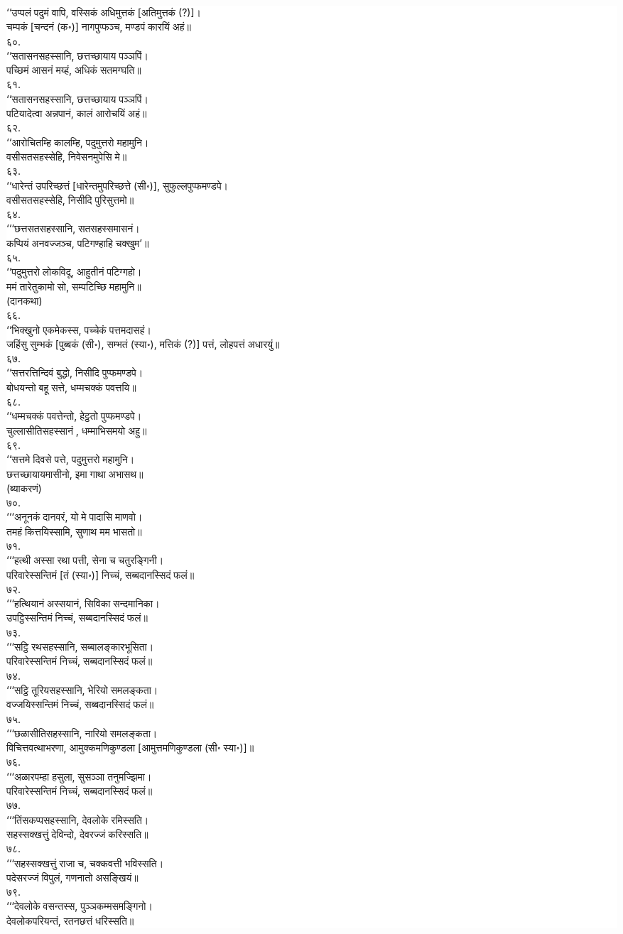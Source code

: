 ‘‘उप्पलं पदुमं वापि, वस्सिकं अधिमुत्तकं [अतिमुत्तकं (?)]।  
चम्पकं [चन्दनं (क॰)] नागपुप्फञ्च, मण्डपं कारयिं अहं॥  
६०.  
‘‘सतासनसहस्सानि, छत्तच्छायाय पञ्ञपिं।  
पच्छिमं आसनं मय्हं, अधिकं सतमग्घति॥  
६१.  
‘‘सतासनसहस्सानि, छत्तच्छायाय पञ्ञपिं।  
पटियादेत्वा अन्नपानं, कालं आरोचयिं अहं॥  
६२.  
‘‘आरोचितम्हि कालम्हि, पदुमुत्तरो महामुनि।  
वसीसतसहस्सेहि, निवेसनमुपेसि मे॥  
६३.  
‘‘धारेन्तं उपरिच्छत्तं [धारेन्तमुपरिच्छत्ते (सी॰)], सुफुल्लपुप्फमण्डपे।  
वसीसतसहस्सेहि, निसीदि पुरिसुत्तमो॥  
६४.  
‘‘‘छत्तसतसहस्सानि, सतसहस्समासनं।  
कप्पियं अनवज्जञ्च, पटिगण्हाहि चक्खुम’॥  
६५.  
‘‘पदुमुत्तरो लोकविदू, आहुतीनं पटिग्गहो।  
ममं तारेतुकामो सो, सम्पटिच्छि महामुनि॥  
(दानकथा)  
६६.  
‘‘भिक्खुनो एकमेकस्स, पच्चेकं पत्तमदासहं।  
जहिंसु सुम्भकं [पुब्बकं (सी॰), सम्भतं (स्या॰), मत्तिकं (?)] पत्तं, लोहपत्तं अधारयुं॥  
६७.  
‘‘सत्तरत्तिन्दिवं बुद्धो, निसीदि पुप्फमण्डपे।  
बोधयन्तो बहू सत्ते, धम्मचक्कं पवत्तयि॥  
६८.  
‘‘धम्मचक्कं पवत्तेन्तो, हेट्ठतो पुप्फमण्डपे।  
चुल्लासीतिसहस्सानं , धम्माभिसमयो अहु॥  
६९.  
‘‘सत्तमे दिवसे पत्ते, पदुमुत्तरो महामुनि।  
छत्तच्छायायमासीनो, इमा गाथा अभासथ॥  
(ब्याकरणं)  
७०.  
‘‘‘अनूनकं दानवरं, यो मे पादासि माणवो।  
तमहं कित्तयिस्सामि, सुणाथ मम भासतो॥  
७१.  
‘‘‘हत्थी अस्सा रथा पत्ती, सेना च चतुरङ्गिनी।  
परिवारेस्सन्तिमं [तं (स्या॰)] निच्चं, सब्बदानस्सिदं फलं॥  
७२.  
‘‘‘हत्थियानं अस्सयानं, सिविका सन्दमानिका।  
उपट्ठिस्सन्तिमं निच्चं, सब्बदानस्सिदं फलं॥  
७३.  
‘‘‘सट्ठि रथसहस्सानि, सब्बालङ्कारभूसिता।  
परिवारेस्सन्तिमं निच्चं, सब्बदानस्सिदं फलं॥  
७४.  
‘‘‘सट्ठि तूरियसहस्सानि, भेरियो समलङ्कता।  
वज्जयिस्सन्तिमं निच्चं, सब्बदानस्सिदं फलं॥  
७५.  
‘‘‘छळासीतिसहस्सानि, नारियो समलङ्कता।  
विचित्तवत्थाभरणा, आमुक्कमणिकुण्डला [आमुत्तमणिकुण्डला (सी॰ स्या॰)]॥  
७६.  
‘‘‘अळारपम्हा हसुला, सुसञ्ञा तनुमज्झिमा।  
परिवारेस्सन्तिमं निच्चं, सब्बदानस्सिदं फलं॥  
७७.  
‘‘‘तिंसकप्पसहस्सानि, देवलोके रमिस्सति।  
सहस्सक्खत्तुं देविन्दो, देवरज्जं करिस्सति॥  
७८.  
‘‘‘सहस्सक्खत्तुं राजा च, चक्कवत्ती भविस्सति।  
पदेसरज्जं विपुलं, गणनातो असङ्खियं॥  
७९.  
‘‘‘देवलोके वसन्तस्स, पुञ्ञकम्मसमङ्गिनो।  
देवलोकपरियन्तं, रतनछत्तं धरिस्सति॥  